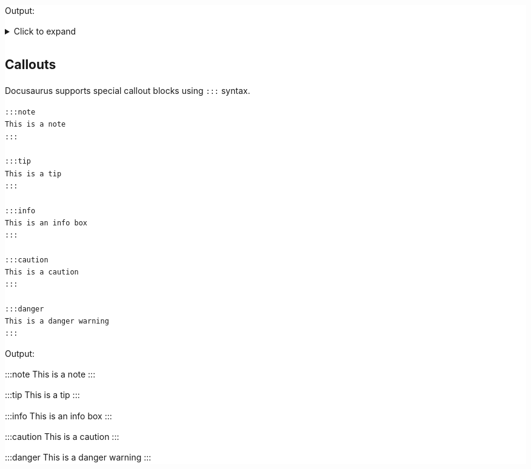 Output:

<details><summary>Click to expand</summary></details>

## Callouts

Docusaurus supports special callout blocks using `:::` syntax.

```markdown
:::note
This is a note
:::

:::tip
This is a tip
:::

:::info
This is an info box
:::

:::caution
This is a caution
:::

:::danger
This is a danger warning
:::
```

Output:

:::note
This is a note
:::

:::tip
This is a tip
:::

:::info
This is an info box
:::

:::caution
This is a caution
:::

:::danger
This is a danger warning
:::
